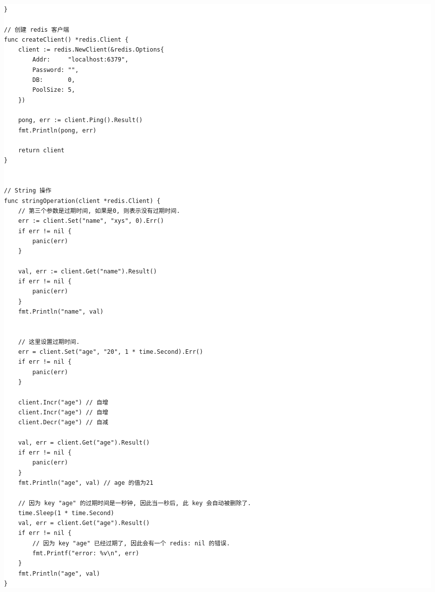     }

    // 创建 redis 客户端
    func createClient() *redis.Client {
        client := redis.NewClient(&redis.Options{
            Addr:     "localhost:6379",
            Password: "",
            DB:       0,
            PoolSize: 5,
        })

        pong, err := client.Ping().Result()
        fmt.Println(pong, err)

        return client
    }


    // String 操作
    func stringOperation(client *redis.Client) {
        // 第三个参数是过期时间, 如果是0, 则表示没有过期时间.
        err := client.Set("name", "xys", 0).Err()
        if err != nil {
            panic(err)
        }

        val, err := client.Get("name").Result()
        if err != nil {
            panic(err)
        }
        fmt.Println("name", val)


        // 这里设置过期时间.
        err = client.Set("age", "20", 1 * time.Second).Err()
        if err != nil {
            panic(err)
        }

        client.Incr("age") // 自增
        client.Incr("age") // 自增
        client.Decr("age") // 自减

        val, err = client.Get("age").Result()
        if err != nil {
            panic(err)
        }
        fmt.Println("age", val) // age 的值为21

        // 因为 key "age" 的过期时间是一秒钟, 因此当一秒后, 此 key 会自动被删除了.
        time.Sleep(1 * time.Second)
        val, err = client.Get("age").Result()
        if err != nil {
            // 因为 key "age" 已经过期了, 因此会有一个 redis: nil 的错误.
            fmt.Printf("error: %v\n", err)
        }
        fmt.Println("age", val)
    }
